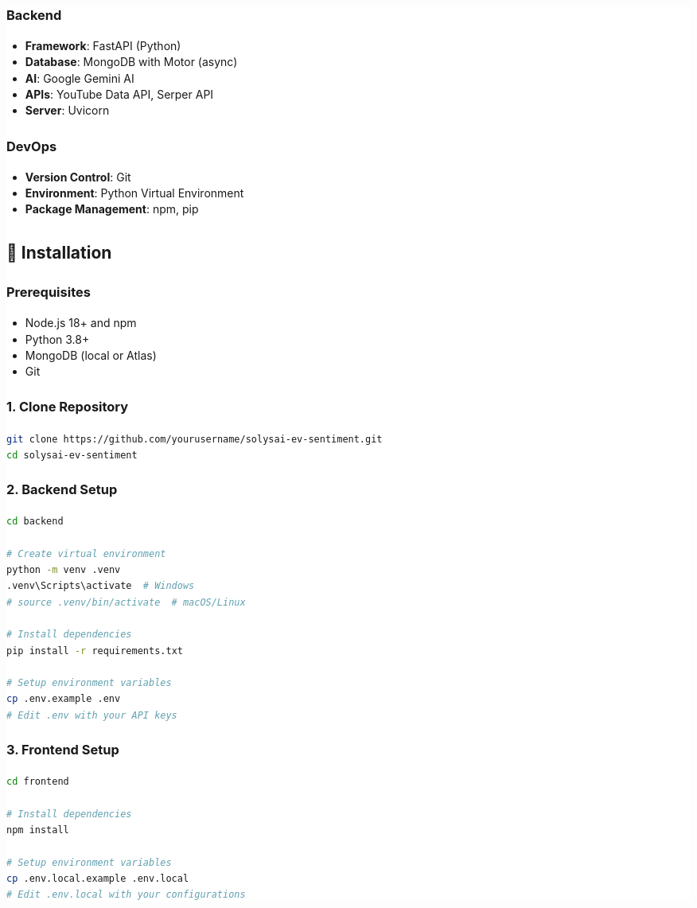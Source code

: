 ### Backend
- **Framework**: FastAPI (Python)
- **Database**: MongoDB with Motor (async)
- **AI**: Google Gemini AI
- **APIs**: YouTube Data API, Serper API
- **Server**: Uvicorn

### DevOps
- **Version Control**: Git
- **Environment**: Python Virtual Environment
- **Package Management**: npm, pip

## 🚀 Installation

### Prerequisites
- Node.js 18+ and npm
- Python 3.8+
- MongoDB (local or Atlas)
- Git

### 1. Clone Repository
```bash
git clone https://github.com/yourusername/solysai-ev-sentiment.git
cd solysai-ev-sentiment
```

### 2. Backend Setup
```bash
cd backend

# Create virtual environment
python -m venv .venv
.venv\Scripts\activate  # Windows
# source .venv/bin/activate  # macOS/Linux

# Install dependencies
pip install -r requirements.txt

# Setup environment variables
cp .env.example .env
# Edit .env with your API keys
```

### 3. Frontend Setup
```bash
cd frontend

# Install dependencies
npm install

# Setup environment variables
cp .env.local.example .env.local
# Edit .env.local with your configurations
```
